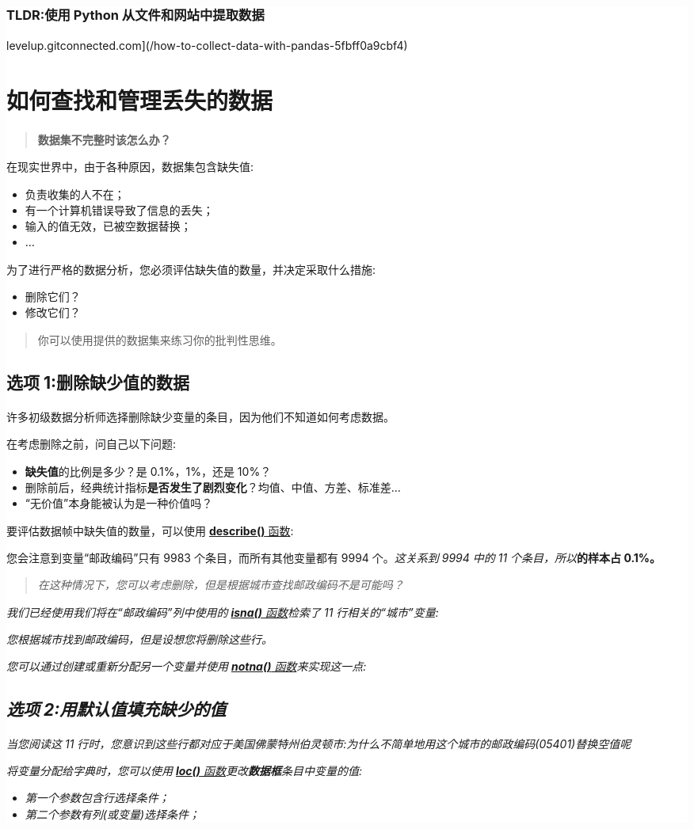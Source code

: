 ### TLDR:使用 Python 从文件和网站中提取数据

levelup.gitconnected.com](/how-to-collect-data-with-pandas-5fbff0a9cbf4) 

# 如何查找和管理丢失的数据

> **数据集不完整时该怎么办？**

在现实世界中，由于各种原因，数据集包含缺失值:

*   负责收集的人不在；
*   有一个计算机错误导致了信息的丢失；
*   输入的值无效，已被空数据替换；
*   …

为了进行严格的数据分析，您必须评估缺失值的数量，并决定采取什么措施:

*   删除它们？
*   修改它们？

> 你可以使用提供的数据集来练习你的批判性思维。

## 选项 1:删除缺少值的数据

许多初级数据分析师选择删除缺少变量的条目，因为他们不知道如何考虑数据。

在考虑删除之前，问自己以下问题:

*   **缺失值**的比例是多少？是 0.1%，1%，还是 10%？
*   删除前后，经典统计指标**是否发生了剧烈变化**？均值、中值、方差、标准差…
*   “无价值”本身能被认为是一种价值吗？

要评估数据帧中缺失值的数量，可以使用 [**describe()** 函数](https://pandas.pydata.org/docs/reference/api/pandas.DataFrame.describe.html):

您会注意到变量“邮政编码”只有 9983 个条目，而所有其他变量都有 9994 个。*这关系到 9994 中的 11 个条目，所以***的样本占 0.1%。**

> *在这种情况下，您可以考虑删除，但是根据城市查找邮政编码不是可能吗？*

*我们已经使用我们将在“邮政编码”列中使用的 [**isna()** 函数](https://pandas.pydata.org/docs/reference/api/pandas.DataFrame.isna.html)检索了 11 行相关的“城市”变量:*

*您根据城市找到邮政编码，但是设想您将删除这些行。*

*您可以通过创建或重新分配另一个变量并使用 [**notna()** 函数](https://pandas.pydata.org/docs/reference/api/pandas.DataFrame.notna.html)来实现这一点:*

## *选项 2:用默认值填充缺少的值*

*当您阅读这 11 行时，您意识到这些行都对应于美国佛蒙特州伯灵顿市:为什么不简单地用这个城市的邮政编码(05401)替换空值呢*

*将变量分配给字典时，您可以使用 [**loc()** 函数](https://pandas.pydata.org/docs/reference/api/pandas.DataFrame.loc.html)更改**数据框**条目中变量的值:*

*   *第一个参数包含行选择条件；*
*   *第二个参数有列(或变量)选择条件；*
